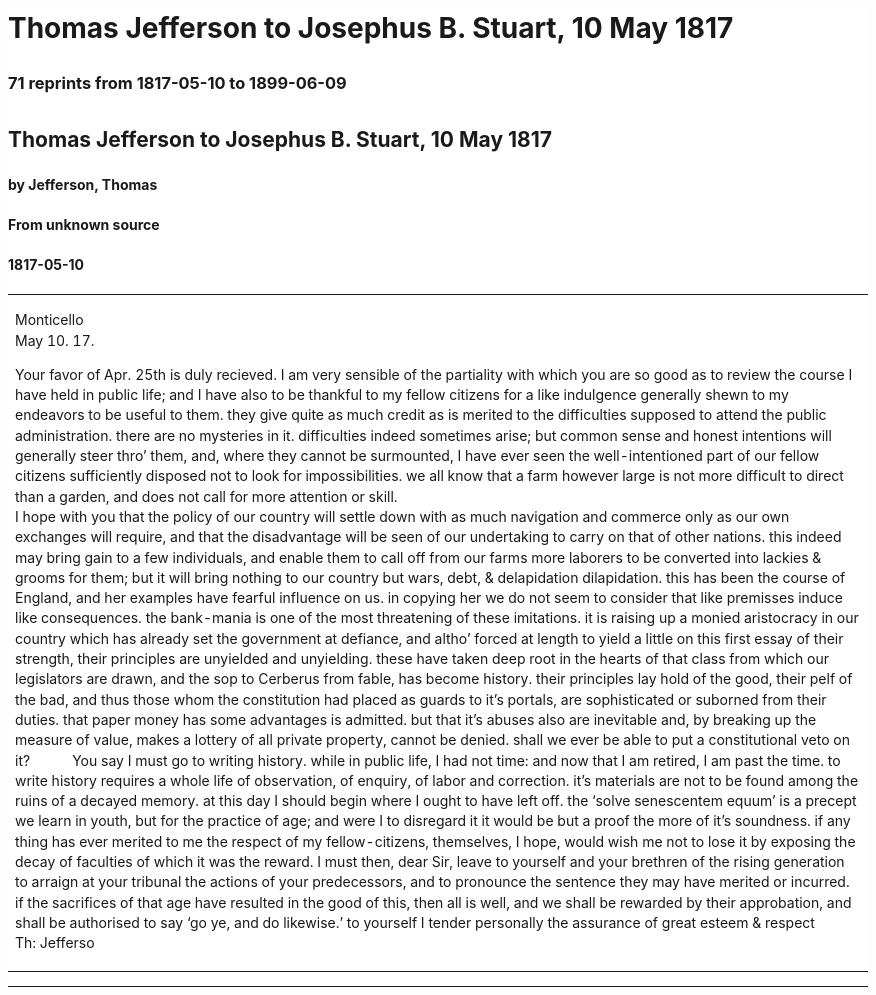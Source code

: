 
# Thomas Jefferson to Josephus B. Stuart, 10 May 1817

### 71 reprints from 1817-05-10 to 1899-06-09

## Thomas Jefferson to Josephus B. Stuart, 10 May 1817

#### by Jefferson, Thomas

#### From unknown source

#### 1817-05-10

<table style="width: 100%;"><tr><td style="width: 50%">

  
Monticello  
May 10. 17.  
  
Your favor of Apr. 25th is duly recieved. I am very sensible of the partiality with which you are so good as to review the course I have held in public life; and I have also to be thankful to my fellow citizens for a like indulgence generally shewn to my endeavors to be useful to them. they give quite as much credit as is merited to the difficulties supposed to attend the public administration. there are no mysteries in it. difficulties indeed sometimes arise; but common sense and honest intentions will generally steer thro’ them, and, where they cannot be surmounted, I have ever seen the well-intentioned part of our fellow citizens sufficiently disposed not to look for impossibilities. we all know that a farm however large is not more difficult to direct than a garden, and does not call for more attention or skill.  
I hope with you that the policy of our country will settle down with as much navigation and commerce only as our own exchanges will require, and that the disadvantage will be seen of our undertaking to carry on that of other nations. this indeed may bring gain to a few individuals, and enable them to call off from our farms more laborers to be converted into lackies &amp; grooms for them; but it will bring nothing to our country but wars, debt, &amp; delapidation  dilapidation. this has been the course of England, and her examples have fearful influence on us. in copying her we do not seem to consider that like premisses induce like consequences. the bank-mania is one of the most threatening of these imitations. it is raising up a monied aristocracy in our country which has already set the government at defiance, and altho’ forced at length to yield a little on this first essay of their strength, their principles are unyielded and unyielding. these have taken deep root in the hearts of that class from which our legislators are drawn, and the sop to Cerberus from fable, has become history. their principles lay hold of the good, their pelf of the bad, and thus those whom the constitution had placed as guards to it’s portals, are sophisticated or suborned from their duties. that paper money has some advantages is admitted. but that it’s abuses also are inevitable and, by breaking up the measure of value, makes a lottery of all private property, cannot be denied. shall we ever be able to put a constitutional veto on it?   You say I must go to writing history. while in public life, I had not time: and now that I am retired, I am past the time. to write history requires a whole life of observation, of enquiry, of labor and correction. it’s materials are not to be found among the ruins of a decayed memory. at this day I should begin where I ought to have left off. the ‘solve senescentem equum’ is a precept we learn in youth, but for the practice of age; and were I to disregard it it would be but a proof the more of it’s soundness. if any thing has ever merited to me the respect of my fellow-citizens, themselves, I hope, would wish me not to lose it by exposing the decay of faculties of which it was the reward. I must then, dear Sir, leave to yourself and your brethren of the rising generation to arraign at your tribunal the actions of your predecessors, and to pronounce the sentence they may have merited or incurred. if the sacrifices of that age have resulted in the good of this, then all is well, and we shall be rewarded by their approbation, and shall be authorised to say ‘go ye, and do likewise.’ to yourself I tender personally the assurance of great esteem &amp; respect  
Th: Jefferso
</td></tr></table>

---